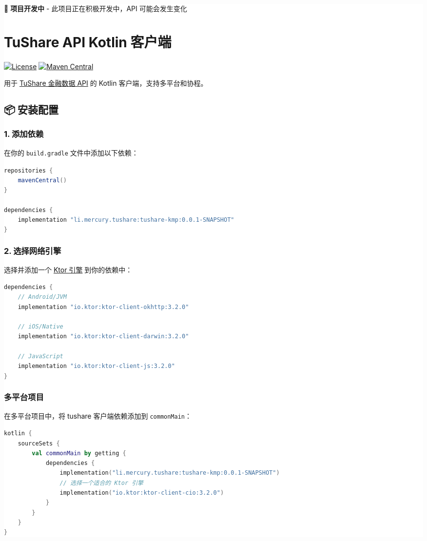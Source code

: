 🚧 **项目开发中** - 此项目正在积极开发中，API 可能会发生变化

# TuShare API Kotlin 客户端

[![License](https://img.shields.io/github/license/lihenggui/tushare-kmp?color=yellow)](LICENSE)
[![Maven Central](https://img.shields.io/maven-central/v/li.mercury.tushare/tushare-kmp?color=blue&label=Latest)](https://central.sonatype.com/namespace/li.mercury.tushare)

用于 [TuShare 金融数据 API](https://tushare.pro/document/2) 的 Kotlin 客户端，支持多平台和协程。

## 📦 安装配置

### 1. 添加依赖

在你的 `build.gradle` 文件中添加以下依赖：

```groovy
repositories {
    mavenCentral()
}

dependencies {
    implementation "li.mercury.tushare:tushare-kmp:0.0.1-SNAPSHOT"
}
```

### 2. 选择网络引擎

选择并添加一个 [Ktor 引擎](https://ktor.io/docs/http-client-engines.html) 到你的依赖中：

```groovy
dependencies {
    // Android/JVM
    implementation "io.ktor:ktor-client-okhttp:3.2.0"
    
    // iOS/Native
    implementation "io.ktor:ktor-client-darwin:3.2.0"
    
    // JavaScript
    implementation "io.ktor:ktor-client-js:3.2.0"
}
```



### 多平台项目

在多平台项目中，将 tushare 客户端依赖添加到 `commonMain`：

```kotlin
kotlin {
    sourceSets {
        val commonMain by getting {
            dependencies {
                implementation("li.mercury.tushare:tushare-kmp:0.0.1-SNAPSHOT")
                // 选择一个适合的 Ktor 引擎
                implementation("io.ktor:ktor-client-cio:3.2.0")
            }
        }
    }
}
```
